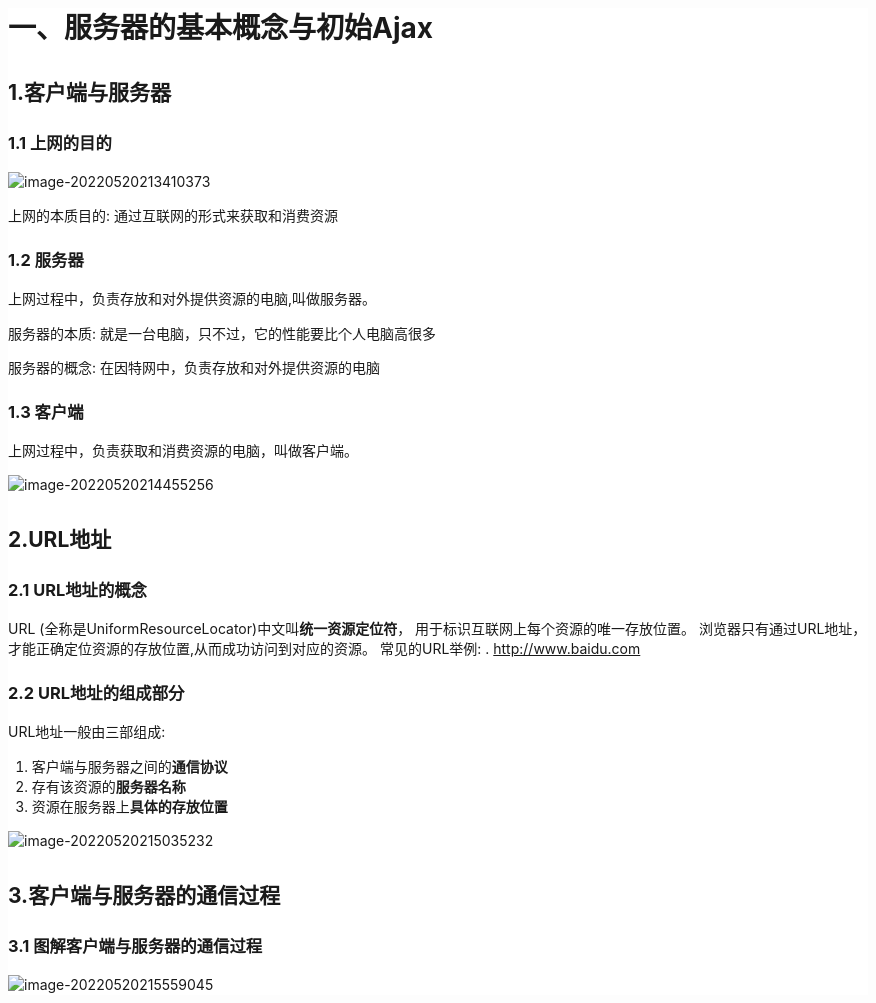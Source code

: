 # 一、服务器的基本概念与初始Ajax

## 1.客户端与服务器

### 1.1 上网的目的

![image-20220520213410373](C:\Users\刘星敏\AppData\Roaming\Typora\typora-user-images\image-20220520213410373.png)

上网的本质目的: 通过互联网的形式来获取和消费资源

### 1.2 服务器

上网过程中，负责存放和对外提供资源的电脑,叫做服务器。

服务器的本质: 就是一台电脑，只不过，它的性能要比个人电脑高很多

服务器的概念: 在因特网中，负责存放和对外提供资源的电脑

### 1.3 客户端

上网过程中，负责获取和消费资源的电脑，叫做客户端。

![image-20220520214455256](C:\Users\刘星敏\AppData\Roaming\Typora\typora-user-images\image-20220520214455256.png)

## 2.URL地址

### 2.1 URL地址的概念

URL (全称是UniformResourceLocator)中文叫**统一资源定位符**， 用于标识互联网上每个资源的唯一存放位置。
浏览器只有通过URL地址，才能正确定位资源的存放位置,从而成功访问到对应的资源。
常见的URL举例: .
http://www.baidu.com

### 2.2 URL地址的组成部分

URL地址一般由三部组成:

1. 客户端与服务器之间的**通信协议**
2. 存有该资源的**服务器名称**
3. 资源在服务器上**具体的存放位置**

![image-20220520215035232](C:\Users\刘星敏\AppData\Roaming\Typora\typora-user-images\image-20220520215035232.png)

## 3.客户端与服务器的通信过程

### 3.1 图解客户端与服务器的通信过程

![image-20220520215559045](C:\Users\刘星敏\AppData\Roaming\Typora\typora-user-images\image-20220520215559045.png)
